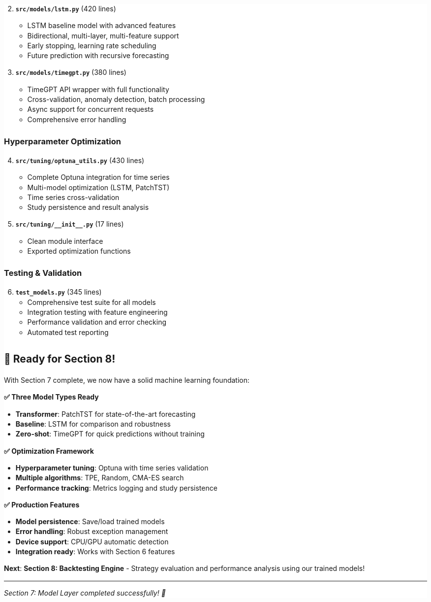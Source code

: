 2. **`src/models/lstm.py`** (420 lines) 
   - LSTM baseline model with advanced features
   - Bidirectional, multi-layer, multi-feature support
   - Early stopping, learning rate scheduling
   - Future prediction with recursive forecasting

3. **`src/models/timegpt.py`** (380 lines)
   - TimeGPT API wrapper with full functionality
   - Cross-validation, anomaly detection, batch processing
   - Async support for concurrent requests
   - Comprehensive error handling

### **Hyperparameter Optimization**
4. **`src/tuning/optuna_utils.py`** (430 lines)
   - Complete Optuna integration for time series
   - Multi-model optimization (LSTM, PatchTST)
   - Time series cross-validation
   - Study persistence and result analysis

5. **`src/tuning/__init__.py`** (17 lines)
   - Clean module interface
   - Exported optimization functions

### **Testing & Validation**
6. **`test_models.py`** (345 lines)
   - Comprehensive test suite for all models
   - Integration testing with feature engineering
   - Performance validation and error checking
   - Automated test reporting

## 🚀 Ready for Section 8!

With Section 7 complete, we now have a solid machine learning foundation:

**✅ Three Model Types Ready**
- **Transformer**: PatchTST for state-of-the-art forecasting
- **Baseline**: LSTM for comparison and robustness  
- **Zero-shot**: TimeGPT for quick predictions without training

**✅ Optimization Framework**
- **Hyperparameter tuning**: Optuna with time series validation
- **Multiple algorithms**: TPE, Random, CMA-ES search
- **Performance tracking**: Metrics logging and study persistence

**✅ Production Features** 
- **Model persistence**: Save/load trained models
- **Error handling**: Robust exception management
- **Device support**: CPU/GPU automatic detection
- **Integration ready**: Works with Section 6 features

**Next**: **Section 8: Backtesting Engine** - Strategy evaluation and performance analysis using our trained models!

---
*Section 7: Model Layer completed successfully! 🎉*
